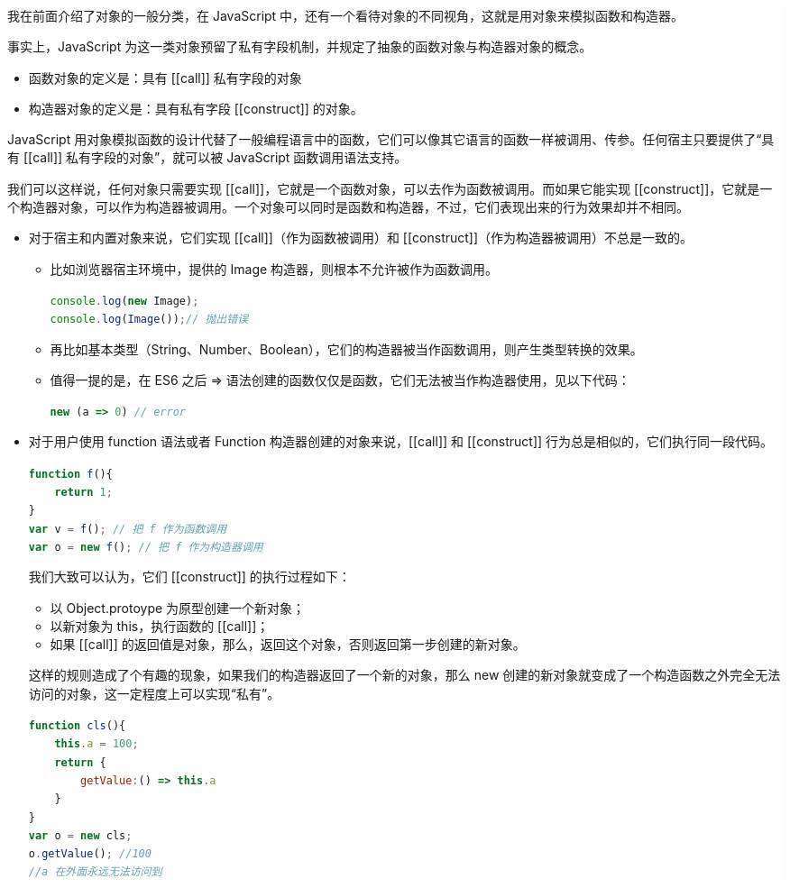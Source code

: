 我在前面介绍了对象的一般分类，在 JavaScript 中，还有一个看待对象的不同视角，这就是用对象来模拟函数和构造器。

事实上，JavaScript 为这一类对象预留了私有字段机制，并规定了抽象的函数对象与构造器对象的概念。

- 函数对象的定义是：具有 [[call]] 私有字段的对象

- 构造器对象的定义是：具有私有字段 [[construct]] 的对象。

JavaScript 用对象模拟函数的设计代替了一般编程语言中的函数，它们可以像其它语言的函数一样被调用、传参。任何宿主只要提供了“具有 [[call]] 私有字段的对象”，就可以被 JavaScript 函数调用语法支持。

我们可以这样说，任何对象只需要实现 [[call]]，它就是一个函数对象，可以去作为函数被调用。而如果它能实现 [[construct]]，它就是一个构造器对象，可以作为构造器被调用。一个对象可以同时是函数和构造器，不过，它们表现出来的行为效果却并不相同。

- 对于宿主和内置对象来说，它们实现 [[call]]（作为函数被调用）和 [[construct]]（作为构造器被调用）不总是一致的。

  - 比如浏览器宿主环境中，提供的 Image 构造器，则根本不允许被作为函数调用。

    ```javascript
    console.log(new Image); 
    console.log(Image());// 抛出错误
    ```

  - 再比如基本类型（String、Number、Boolean），它们的构造器被当作函数调用，则产生类型转换的效果。

  - 值得一提的是，在 ES6 之后 => 语法创建的函数仅仅是函数，它们无法被当作构造器使用，见以下代码：

    ```javascript
    new (a => 0) // error
    ```

- 对于用户使用 function 语法或者 Function 构造器创建的对象来说，[[call]] 和 [[construct]] 行为总是相似的，它们执行同一段代码。

  ```javascript
  function f(){
      return 1;
  }
  var v = f(); // 把 f 作为函数调用
  var o = new f(); // 把 f 作为构造器调用
  ```

  我们大致可以认为，它们 [[construct]] 的执行过程如下：

  - 以 Object.protoype 为原型创建一个新对象；
  - 以新对象为 this，执行函数的 [[call]]；
  - 如果 [[call]] 的返回值是对象，那么，返回这个对象，否则返回第一步创建的新对象。

  这样的规则造成了个有趣的现象，如果我们的构造器返回了一个新的对象，那么 new 创建的新对象就变成了一个构造函数之外完全无法访问的对象，这一定程度上可以实现“私有”。

  ```javascript
  function cls(){
      this.a = 100;
      return {
          getValue:() => this.a
      }
  }
  var o = new cls;
  o.getValue(); //100
  //a 在外面永远无法访问到
  ```
